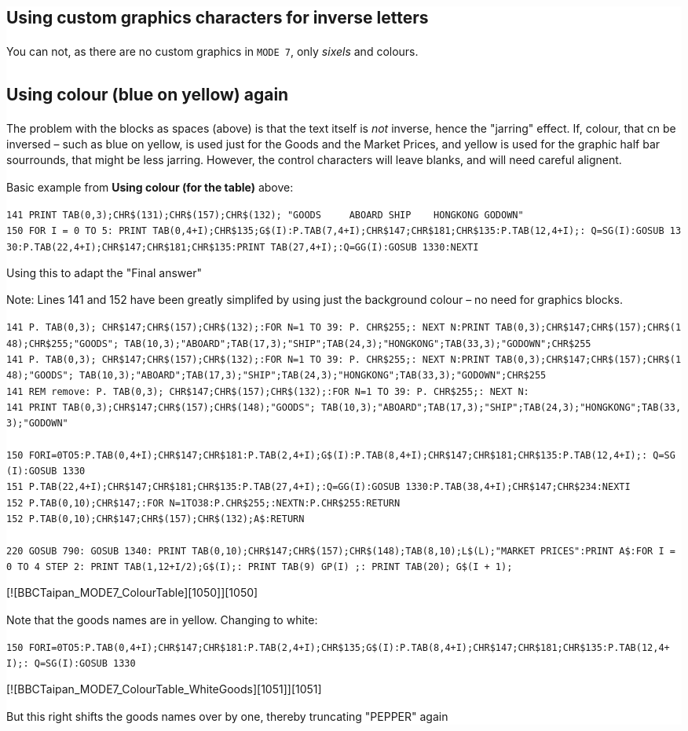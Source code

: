 ## Using custom graphics characters for inverse letters

You can not, as there are no custom graphics in `MODE 7`, only *sixels* and colours.

## Using colour (blue on yellow) again

The problem with the blocks as spaces (above) is that the text itself is *not* inverse, hence the "jarring" effect. If, colour, that cn be inversed – such as blue on yellow, is used just for the Goods and the Market Prices, and yellow is used for the graphic half bar sourrounds, that might be less jarring. However, the control characters will leave blanks, and will need careful alignent.

Basic example from **Using colour (for the table)** above:

```none
141 PRINT TAB(0,3);CHR$(131);CHR$(157);CHR$(132); "GOODS     ABOARD SHIP    HONGKONG GODOWN"
150 FOR I = 0 TO 5: PRINT TAB(0,4+I);CHR$135;G$(I):P.TAB(7,4+I);CHR$147;CHR$181;CHR$135:P.TAB(12,4+I);: Q=SG(I):GOSUB 1330:P.TAB(22,4+I);CHR$147;CHR$181;CHR$135:PRINT TAB(27,4+I);:Q=GG(I):GOSUB 1330:NEXTI
```

Using this to adapt the "Final answer"

Note: Lines 141 and 152 have been greatly simplifed by using just the background colour – no need for graphics blocks.

```none
141 P. TAB(0,3); CHR$147;CHR$(157);CHR$(132);:FOR N=1 TO 39: P. CHR$255;: NEXT N:PRINT TAB(0,3);CHR$147;CHR$(157);CHR$(148);CHR$255;"GOODS"; TAB(10,3);"ABOARD";TAB(17,3);"SHIP";TAB(24,3);"HONGKONG";TAB(33,3);"GODOWN";CHR$255
141 P. TAB(0,3); CHR$147;CHR$(157);CHR$(132);:FOR N=1 TO 39: P. CHR$255;: NEXT N:PRINT TAB(0,3);CHR$147;CHR$(157);CHR$(148);"GOODS"; TAB(10,3);"ABOARD";TAB(17,3);"SHIP";TAB(24,3);"HONGKONG";TAB(33,3);"GODOWN";CHR$255
141 REM remove: P. TAB(0,3); CHR$147;CHR$(157);CHR$(132);:FOR N=1 TO 39: P. CHR$255;: NEXT N:
141 PRINT TAB(0,3);CHR$147;CHR$(157);CHR$(148);"GOODS"; TAB(10,3);"ABOARD";TAB(17,3);"SHIP";TAB(24,3);"HONGKONG";TAB(33,3);"GODOWN"

150 FORI=0TO5:P.TAB(0,4+I);CHR$147;CHR$181:P.TAB(2,4+I);G$(I):P.TAB(8,4+I);CHR$147;CHR$181;CHR$135:P.TAB(12,4+I);: Q=SG(I):GOSUB 1330
151 P.TAB(22,4+I);CHR$147;CHR$181;CHR$135:P.TAB(27,4+I);:Q=GG(I):GOSUB 1330:P.TAB(38,4+I);CHR$147;CHR$234:NEXTI
152 P.TAB(0,10);CHR$147;:FOR N=1TO38:P.CHR$255;:NEXTN:P.CHR$255:RETURN
152 P.TAB(0,10);CHR$147;CHR$(157);CHR$(132);A$:RETURN

220 GOSUB 790: GOSUB 1340: PRINT TAB(0,10);CHR$147;CHR$(157);CHR$(148);TAB(8,10);L$(L);"MARKET PRICES":PRINT A$:FOR I = 0 TO 4 STEP 2: PRINT TAB(1,12+I/2);G$(I);: PRINT TAB(9) GP(I) ;: PRINT TAB(20); G$(I + 1);

```

[![BBCTaipan_MODE7_ColourTable][1050]][1050]

Note that the goods names are in yellow. Changing to white:

```none
150 FORI=0TO5:P.TAB(0,4+I);CHR$147;CHR$181:P.TAB(2,4+I);CHR$135;G$(I):P.TAB(8,4+I);CHR$147;CHR$181;CHR$135:P.TAB(12,4+I);: Q=SG(I):GOSUB 1330

```

[![BBCTaipan_MODE7_ColourTable_WhiteGoods][1051]][1051]

But this right shifts the goods names over by one, thereby truncating "PEPPER" again

